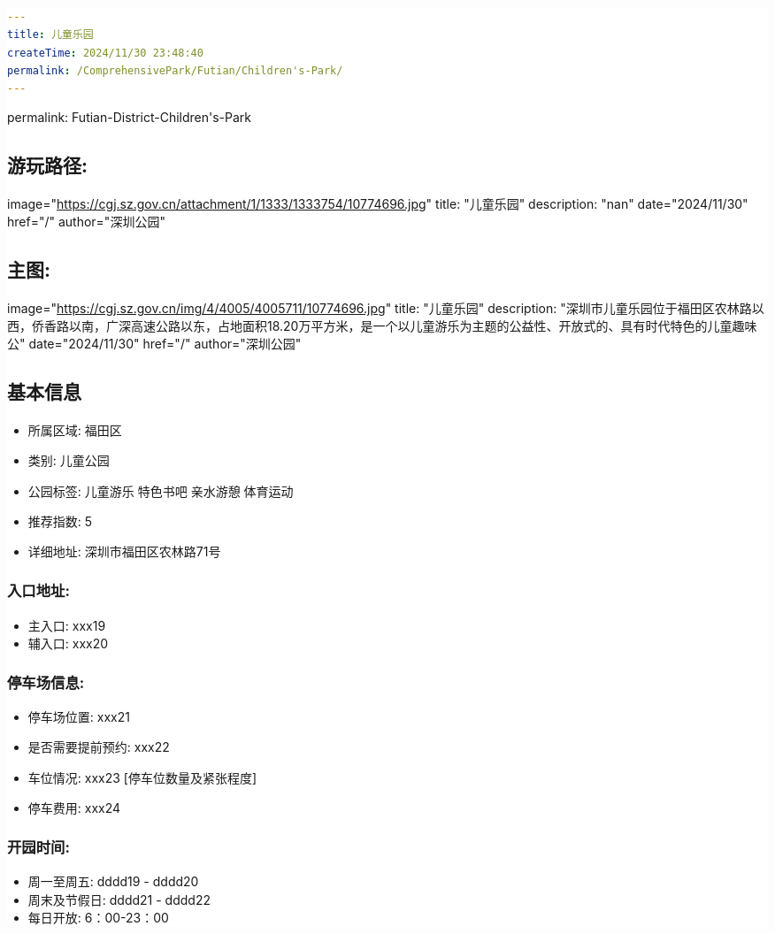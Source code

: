 ```yaml
---
title: 儿童乐园
createTime: 2024/11/30 23:48:40
permalink: /ComprehensivePark/Futian/Children's-Park/
---
```

permalink: Futian-District-Children's-Park
## 游玩路径:
image="https://cgj.sz.gov.cn/attachment/1/1333/1333754/10774696.jpg"
title: "儿童乐园"
description: "nan"
date="2024/11/30"
href="/"
author="深圳公园"
## 主图:
image="https://cgj.sz.gov.cn/img/4/4005/4005711/10774696.jpg"
title: "儿童乐园"
description: "深圳市儿童乐园位于福田区农林路以西，侨香路以南，广深高速公路以东，占地面积18.20万平方米，是一个以儿童游乐为主题的公益性、开放式的、具有时代特色的儿童趣味公"
date="2024/11/30"
href="/"
author="深圳公园"
## 基本信息

- 所属区域: 福田区

- 类别: 儿童公园

- 公园标签: 儿童游乐 特色书吧 亲水游憩 体育运动

- 推荐指数: 5

- 详细地址: 深圳市福田区农林路71号

### 入口地址:
- 主入口: xxx19
- 辅入口: xxx20
### 停车场信息:
- 停车场位置: xxx21

- 是否需要提前预约: xxx22

- 车位情况: xxx23 [停车位数量及紧张程度]

- 停车费用: xxx24

### 开园时间:
- 周一至周五: dddd19 - dddd20
- 周末及节假日: dddd21 - dddd22
- 每日开放: 6：00-23：00
